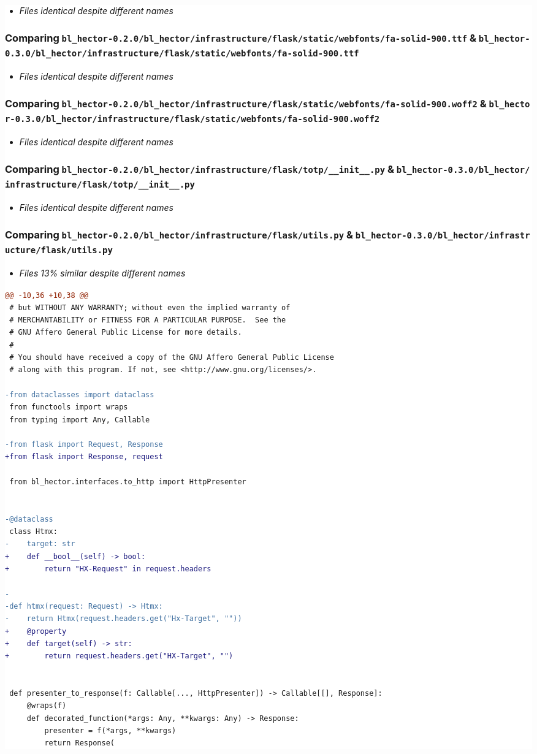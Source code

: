  * *Files identical despite different names*

### Comparing `bl_hector-0.2.0/bl_hector/infrastructure/flask/static/webfonts/fa-solid-900.ttf` & `bl_hector-0.3.0/bl_hector/infrastructure/flask/static/webfonts/fa-solid-900.ttf`

 * *Files identical despite different names*

### Comparing `bl_hector-0.2.0/bl_hector/infrastructure/flask/static/webfonts/fa-solid-900.woff2` & `bl_hector-0.3.0/bl_hector/infrastructure/flask/static/webfonts/fa-solid-900.woff2`

 * *Files identical despite different names*

### Comparing `bl_hector-0.2.0/bl_hector/infrastructure/flask/totp/__init__.py` & `bl_hector-0.3.0/bl_hector/infrastructure/flask/totp/__init__.py`

 * *Files identical despite different names*

### Comparing `bl_hector-0.2.0/bl_hector/infrastructure/flask/utils.py` & `bl_hector-0.3.0/bl_hector/infrastructure/flask/utils.py`

 * *Files 13% similar despite different names*

```diff
@@ -10,36 +10,38 @@
 # but WITHOUT ANY WARRANTY; without even the implied warranty of
 # MERCHANTABILITY or FITNESS FOR A PARTICULAR PURPOSE.  See the
 # GNU Affero General Public License for more details.
 #
 # You should have received a copy of the GNU Affero General Public License
 # along with this program. If not, see <http://www.gnu.org/licenses/>.
 
-from dataclasses import dataclass
 from functools import wraps
 from typing import Any, Callable
 
-from flask import Request, Response
+from flask import Response, request
 
 from bl_hector.interfaces.to_http import HttpPresenter
 
 
-@dataclass
 class Htmx:
-    target: str
+    def __bool__(self) -> bool:
+        return "HX-Request" in request.headers
 
-
-def htmx(request: Request) -> Htmx:
-    return Htmx(request.headers.get("Hx-Target", ""))
+    @property
+    def target(self) -> str:
+        return request.headers.get("HX-Target", "")
 
 
 def presenter_to_response(f: Callable[..., HttpPresenter]) -> Callable[[], Response]:
     @wraps(f)
     def decorated_function(*args: Any, **kwargs: Any) -> Response:
         presenter = f(*args, **kwargs)
         return Response(
```